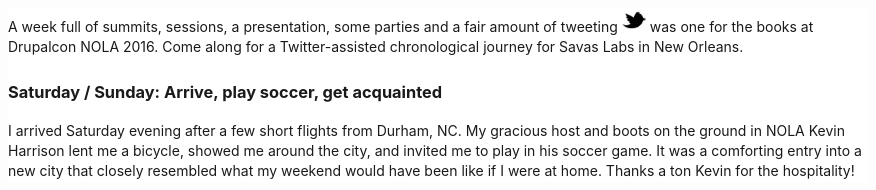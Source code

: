 A week full of summits, sessions, a presentation, some parties and a fair amount of tweeting <img src="/assets/icons/twitter-bird.svg" height="24" alt="Twitter bird"> was one for the books at Drupalcon NOLA 2016. Come along for a Twitter-assisted chronological journey for Savas Labs in New Orleans.

### Saturday / Sunday: Arrive, play soccer, get acquainted

I arrived Saturday evening after a few short flights from Durham, NC. My gracious host and boots on the ground in NOLA Kevin Harrison lent me a bicycle, showed me around the city, and invited me to play in his soccer game. It was a comforting entry into a new city that closely resembled what my weekend would have been like if I were at home. Thanks a ton Kevin for the hospitality!
